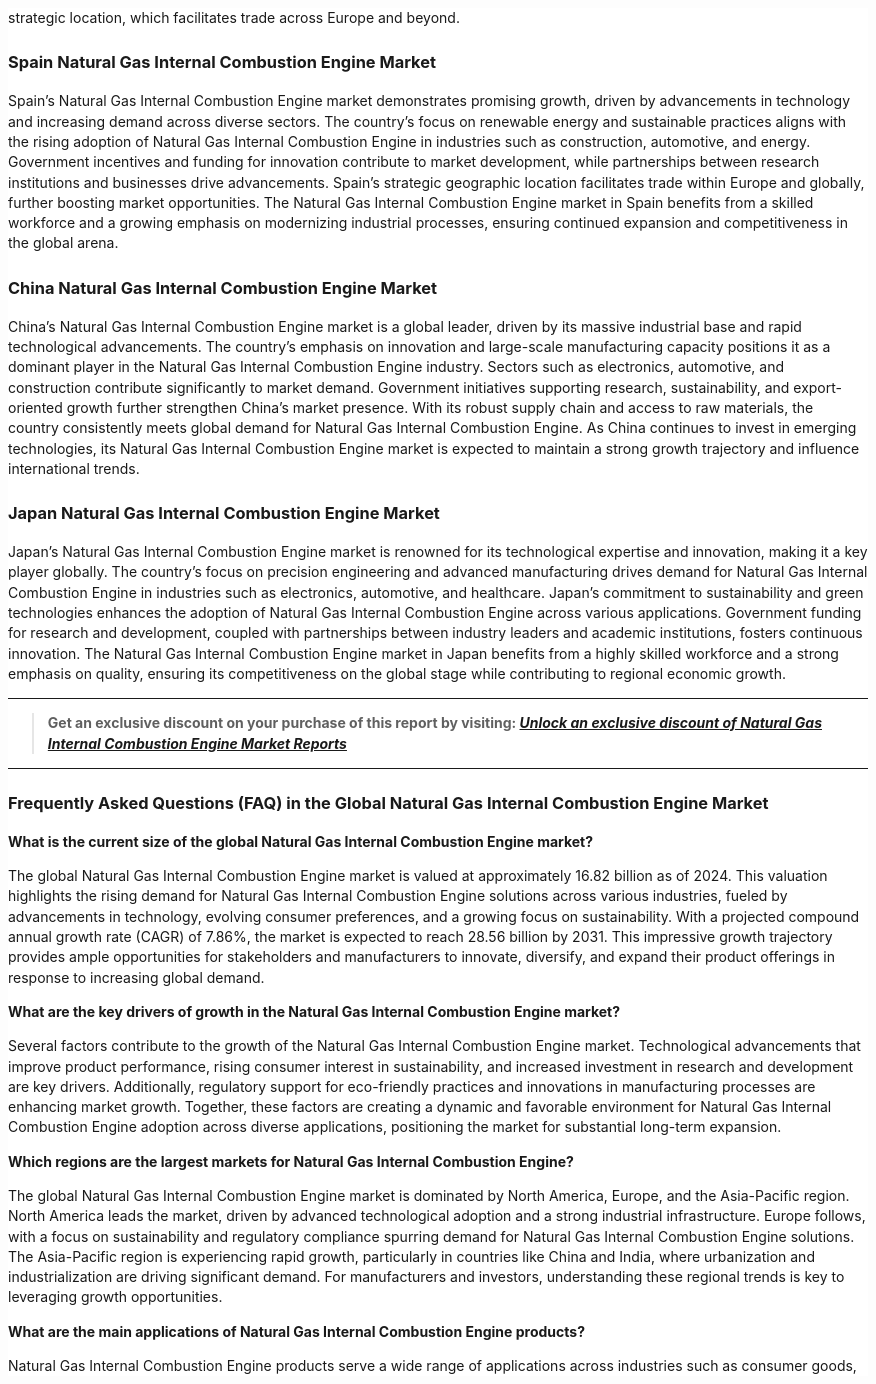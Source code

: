 strategic location, which facilitates trade across Europe and beyond.</p><h3>Spain Natural Gas Internal Combustion Engine Market</h3><p>Spain&rsquo;s Natural Gas Internal Combustion Engine market demonstrates promising growth, driven by advancements in technology and increasing demand across diverse sectors. The country&rsquo;s focus on renewable energy and sustainable practices aligns with the rising adoption of Natural Gas Internal Combustion Engine in industries such as construction, automotive, and energy. Government incentives and funding for innovation contribute to market development, while partnerships between research institutions and businesses drive advancements. Spain&rsquo;s strategic geographic location facilitates trade within Europe and globally, further boosting market opportunities. The Natural Gas Internal Combustion Engine market in Spain benefits from a skilled workforce and a growing emphasis on modernizing industrial processes, ensuring continued expansion and competitiveness in the global arena.</p><h3>China Natural Gas Internal Combustion Engine Market</h3><p>China&rsquo;s Natural Gas Internal Combustion Engine market is a global leader, driven by its massive industrial base and rapid technological advancements. The country&rsquo;s emphasis on innovation and large-scale manufacturing capacity positions it as a dominant player in the Natural Gas Internal Combustion Engine industry. Sectors such as electronics, automotive, and construction contribute significantly to market demand. Government initiatives supporting research, sustainability, and export-oriented growth further strengthen China&rsquo;s market presence. With its robust supply chain and access to raw materials, the country consistently meets global demand for Natural Gas Internal Combustion Engine. As China continues to invest in emerging technologies, its Natural Gas Internal Combustion Engine market is expected to maintain a strong growth trajectory and influence international trends.</p><h3>Japan Natural Gas Internal Combustion Engine Market</h3><p>Japan&rsquo;s Natural Gas Internal Combustion Engine market is renowned for its technological expertise and innovation, making it a key player globally. The country&rsquo;s focus on precision engineering and advanced manufacturing drives demand for Natural Gas Internal Combustion Engine in industries such as electronics, automotive, and healthcare. Japan&rsquo;s commitment to sustainability and green technologies enhances the adoption of Natural Gas Internal Combustion Engine across various applications. Government funding for research and development, coupled with partnerships between industry leaders and academic institutions, fosters continuous innovation. The Natural Gas Internal Combustion Engine market in Japan benefits from a highly skilled workforce and a strong emphasis on quality, ensuring its competitiveness on the global stage while contributing to regional economic growth.</p><hr /><blockquote><p><strong>Get an exclusive discount on your purchase of this report by visiting: <em><a href="://marketresearchpulse.com/ask-for-discount/71571?utm_source=Github&amp;utm_medium=0112">Unlock an exclusive discount of Natural Gas Internal Combustion Engine Market Reports</a></em>&nbsp;</strong></p></blockquote><hr /><h3>Frequently Asked Questions (FAQ) in the Global Natural Gas Internal Combustion Engine Market</h3><p><strong>What is the current size of the global Natural Gas Internal Combustion Engine market?</strong></p><p>The global Natural Gas Internal Combustion Engine market is valued at approximately 16.82 billion as of 2024. This valuation highlights the rising demand for Natural Gas Internal Combustion Engine solutions across various industries, fueled by advancements in technology, evolving consumer preferences, and a growing focus on sustainability. With a projected compound annual growth rate (CAGR) of 7.86%, the market is expected to reach 28.56 billion by 2031. This impressive growth trajectory provides ample opportunities for stakeholders and manufacturers to innovate, diversify, and expand their product offerings in response to increasing global demand.</p><p><strong>What are the key drivers of growth in the Natural Gas Internal Combustion Engine market?</strong></p><p>Several factors contribute to the growth of the Natural Gas Internal Combustion Engine market. Technological advancements that improve product performance, rising consumer interest in sustainability, and increased investment in research and development are key drivers. Additionally, regulatory support for eco-friendly practices and innovations in manufacturing processes are enhancing market growth. Together, these factors are creating a dynamic and favorable environment for Natural Gas Internal Combustion Engine adoption across diverse applications, positioning the market for substantial long-term expansion.</p><p><strong>Which regions are the largest markets for Natural Gas Internal Combustion Engine?</strong></p><p>The global Natural Gas Internal Combustion Engine market is dominated by North America, Europe, and the Asia-Pacific region. North America leads the market, driven by advanced technological adoption and a strong industrial infrastructure. Europe follows, with a focus on sustainability and regulatory compliance spurring demand for Natural Gas Internal Combustion Engine solutions. The Asia-Pacific region is experiencing rapid growth, particularly in countries like China and India, where urbanization and industrialization are driving significant demand. For manufacturers and investors, understanding these regional trends is key to leveraging growth opportunities.</p><p><strong>What are the main applications of Natural Gas Internal Combustion Engine products?</strong></p><p>Natural Gas Internal Combustion Engine products serve a wide range of applications across industries such as consumer goods,